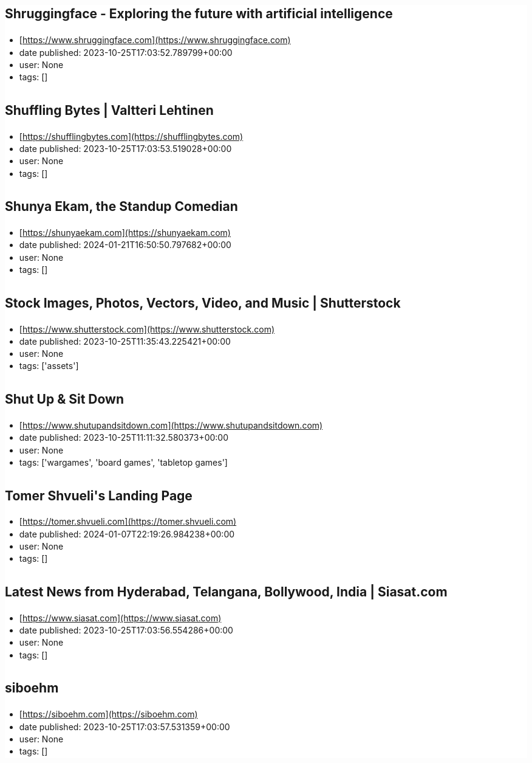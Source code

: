 ## Shruggingface - Exploring the future with artificial intelligence
 - [https://www.shruggingface.com](https://www.shruggingface.com)
 - date published: 2023-10-25T17:03:52.789799+00:00
 - user: None
 - tags: []

## Shuffling Bytes | Valtteri Lehtinen
 - [https://shufflingbytes.com](https://shufflingbytes.com)
 - date published: 2023-10-25T17:03:53.519028+00:00
 - user: None
 - tags: []

## Shunya Ekam, the Standup Comedian
 - [https://shunyaekam.com](https://shunyaekam.com)
 - date published: 2024-01-21T16:50:50.797682+00:00
 - user: None
 - tags: []

## Stock Images, Photos, Vectors, Video, and Music | Shutterstock
 - [https://www.shutterstock.com](https://www.shutterstock.com)
 - date published: 2023-10-25T11:35:43.225421+00:00
 - user: None
 - tags: ['assets']

## Shut Up & Sit Down
 - [https://www.shutupandsitdown.com](https://www.shutupandsitdown.com)
 - date published: 2023-10-25T11:11:32.580373+00:00
 - user: None
 - tags: ['wargames', 'board games', 'tabletop games']

## Tomer Shvueli's Landing Page
 - [https://tomer.shvueli.com](https://tomer.shvueli.com)
 - date published: 2024-01-07T22:19:26.984238+00:00
 - user: None
 - tags: []

## Latest News from Hyderabad, Telangana, Bollywood, India | Siasat.com
 - [https://www.siasat.com](https://www.siasat.com)
 - date published: 2023-10-25T17:03:56.554286+00:00
 - user: None
 - tags: []

## siboehm
 - [https://siboehm.com](https://siboehm.com)
 - date published: 2023-10-25T17:03:57.531359+00:00
 - user: None
 - tags: []
